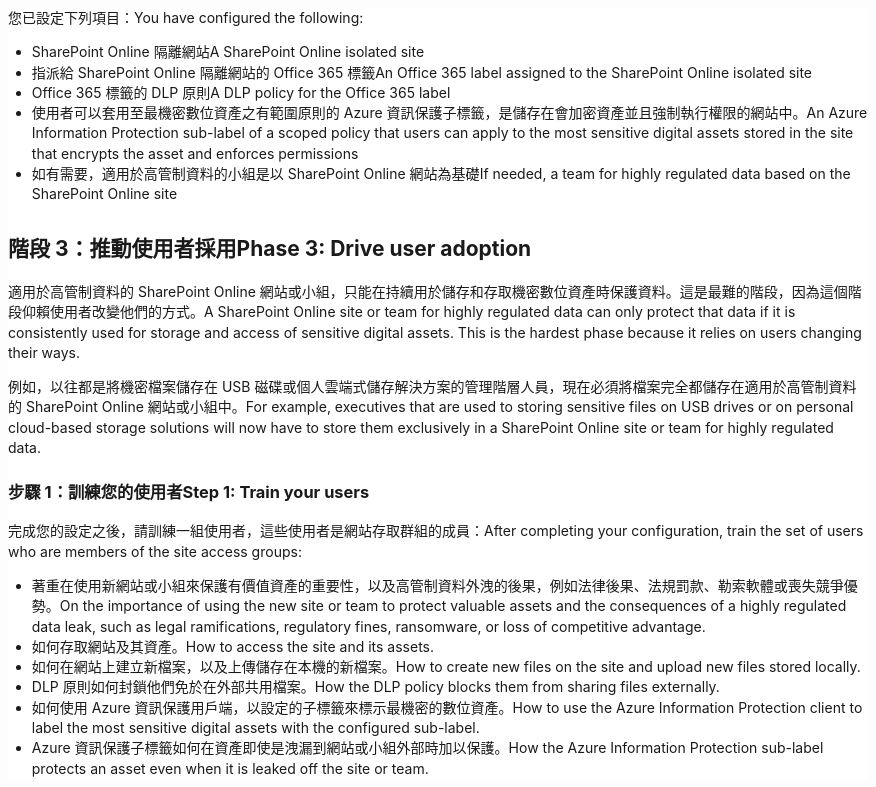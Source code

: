 <span data-ttu-id="f1ef2-213">您已設定下列項目：</span><span class="sxs-lookup"><span data-stu-id="f1ef2-213">You have configured the following:</span></span>

- <span data-ttu-id="f1ef2-214">SharePoint Online 隔離網站</span><span class="sxs-lookup"><span data-stu-id="f1ef2-214">A SharePoint Online isolated site</span></span>
- <span data-ttu-id="f1ef2-215">指派給 SharePoint Online 隔離網站的 Office 365 標籤</span><span class="sxs-lookup"><span data-stu-id="f1ef2-215">An Office 365 label assigned to the SharePoint Online isolated site</span></span>
- <span data-ttu-id="f1ef2-216">Office 365 標籤的 DLP 原則</span><span class="sxs-lookup"><span data-stu-id="f1ef2-216">A DLP policy for the Office 365 label</span></span>
- <span data-ttu-id="f1ef2-217">使用者可以套用至最機密數位資產之有範圍原則的 Azure 資訊保護子標籤，是儲存在會加密資產並且強制執行權限的網站中。</span><span class="sxs-lookup"><span data-stu-id="f1ef2-217">An Azure Information Protection sub-label of a scoped policy that users can apply to the most sensitive digital assets stored in the site that encrypts the asset and enforces permissions</span></span>
- <span data-ttu-id="f1ef2-218">如有需要，適用於高管制資料的小組是以 SharePoint Online 網站為基礎</span><span class="sxs-lookup"><span data-stu-id="f1ef2-218">If needed, a team for highly regulated data based on the SharePoint Online site</span></span>

## <a name="phase-3-drive-user-adoption"></a><span data-ttu-id="f1ef2-219">階段 3：推動使用者採用</span><span class="sxs-lookup"><span data-stu-id="f1ef2-219">Phase 3: Drive user adoption</span></span>

<span data-ttu-id="f1ef2-p111">適用於高管制資料的 SharePoint Online 網站或小組，只能在持續用於儲存和存取機密數位資產時保護資料。這是最難的階段，因為這個階段仰賴使用者改變他們的方式。</span><span class="sxs-lookup"><span data-stu-id="f1ef2-p111">A SharePoint Online site or team for highly regulated data can only protect that data if it is consistently used for storage and access of sensitive digital assets. This is the hardest phase because it relies on users changing their ways.</span></span> 

<span data-ttu-id="f1ef2-222">例如，以往都是將機密檔案儲存在 USB 磁碟或個人雲端式儲存解決方案的管理階層人員，現在必須將檔案完全都儲存在適用於高管制資料的 SharePoint Online 網站或小組中。</span><span class="sxs-lookup"><span data-stu-id="f1ef2-222">For example, executives that are used to storing sensitive files on USB drives or on personal cloud-based storage solutions will now have to store them exclusively in a SharePoint Online site or team for highly regulated data.</span></span>

### <a name="step-1-train-your-users"></a><span data-ttu-id="f1ef2-223">步驟 1：訓練您的使用者</span><span class="sxs-lookup"><span data-stu-id="f1ef2-223">Step 1: Train your users</span></span>

<span data-ttu-id="f1ef2-224">完成您的設定之後，請訓練一組使用者，這些使用者是網站存取群組的成員：</span><span class="sxs-lookup"><span data-stu-id="f1ef2-224">After completing your configuration, train the set of users who are members of the site access groups:</span></span>

- <span data-ttu-id="f1ef2-225">著重在使用新網站或小組來保護有價值資產的重要性，以及高管制資料外洩的後果，例如法律後果、法規罰款、勒索軟體或喪失競爭優勢。</span><span class="sxs-lookup"><span data-stu-id="f1ef2-225">On the importance of using the new site or team to protect valuable assets and the consequences of a highly regulated data leak, such as legal ramifications, regulatory fines, ransomware, or loss of competitive advantage.</span></span>
- <span data-ttu-id="f1ef2-226">如何存取網站及其資產。</span><span class="sxs-lookup"><span data-stu-id="f1ef2-226">How to access the site and its assets.</span></span>
- <span data-ttu-id="f1ef2-227">如何在網站上建立新檔案，以及上傳儲存在本機的新檔案。</span><span class="sxs-lookup"><span data-stu-id="f1ef2-227">How to create new files on the site and upload new files stored locally.</span></span>
- <span data-ttu-id="f1ef2-228">DLP 原則如何封鎖他們免於在外部共用檔案。</span><span class="sxs-lookup"><span data-stu-id="f1ef2-228">How the DLP policy blocks them from sharing files externally.</span></span>
- <span data-ttu-id="f1ef2-229">如何使用 Azure 資訊保護用戶端，以設定的子標籤來標示最機密的數位資產。</span><span class="sxs-lookup"><span data-stu-id="f1ef2-229">How to use the Azure Information Protection client to label the most sensitive digital assets with the configured sub-label.</span></span>
- <span data-ttu-id="f1ef2-230">Azure 資訊保護子標籤如何在資產即使是洩漏到網站或小組外部時加以保護。</span><span class="sxs-lookup"><span data-stu-id="f1ef2-230">How the Azure Information Protection sub-label protects an asset even when it is leaked off the site or team.</span></span>
